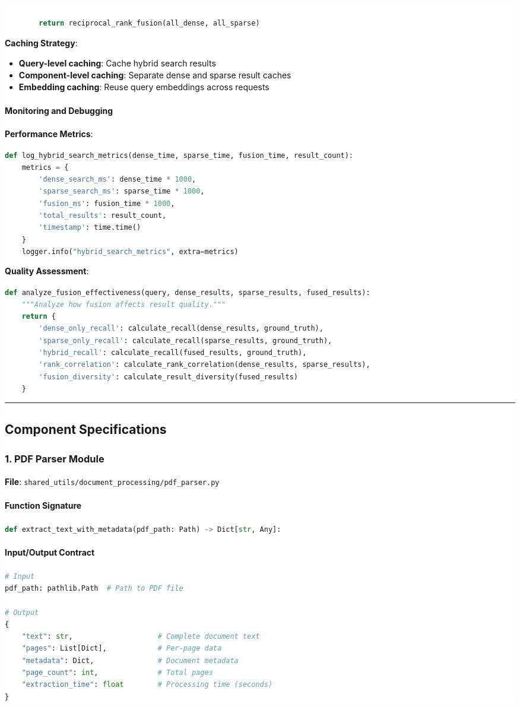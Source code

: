 ```python
        
        return reciprocal_rank_fusion(all_dense, all_sparse)
```

**Caching Strategy**:
- **Query-level caching**: Cache hybrid search results
- **Component-level caching**: Separate dense and sparse result caches
- **Embedding caching**: Reuse query embeddings across requests

#### Monitoring and Debugging

**Performance Metrics**:
```python
def log_hybrid_search_metrics(dense_time, sparse_time, fusion_time, result_count):
    metrics = {
        'dense_search_ms': dense_time * 1000,
        'sparse_search_ms': sparse_time * 1000,
        'fusion_ms': fusion_time * 1000,
        'total_results': result_count,
        'timestamp': time.time()
    }
    logger.info("hybrid_search_metrics", extra=metrics)
```

**Quality Assessment**:
```python
def analyze_fusion_effectiveness(query, dense_results, sparse_results, fused_results):
    """Analyze how fusion affects result quality."""
    return {
        'dense_only_recall': calculate_recall(dense_results, ground_truth),
        'sparse_only_recall': calculate_recall(sparse_results, ground_truth),
        'hybrid_recall': calculate_recall(fused_results, ground_truth),
        'rank_correlation': calculate_rank_correlation(dense_results, sparse_results),
        'fusion_diversity': calculate_result_diversity(fused_results)
    }
```

---

## Component Specifications

### 1. PDF Parser Module

**File**: `shared_utils/document_processing/pdf_parser.py`

#### Function Signature
```python
def extract_text_with_metadata(pdf_path: Path) -> Dict[str, Any]:
```

#### Input/Output Contract
```python
# Input
pdf_path: pathlib.Path  # Path to PDF file

# Output
{
    "text": str,                    # Complete document text
    "pages": List[Dict],            # Per-page data
    "metadata": Dict,               # Document metadata  
    "page_count": int,              # Total pages
    "extraction_time": float        # Processing time (seconds)
}
```
